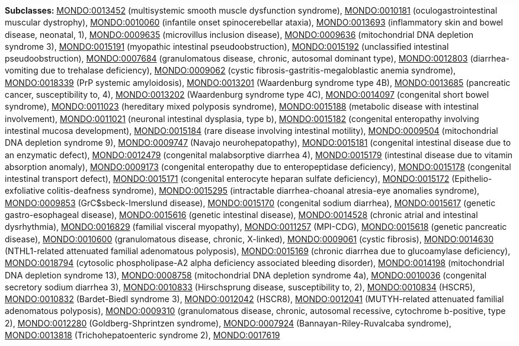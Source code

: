 **Subclasses:** [MONDO:0013452](http://purl.obolibrary.org/obo/MONDO_0013452) (multisystemic smooth muscle dysfunction syndrome), [MONDO:0010181](http://purl.obolibrary.org/obo/MONDO_0010181) (oculogastrointestinal muscular dystrophy), [MONDO:0010060](http://purl.obolibrary.org/obo/MONDO_0010060) (infantile onset spinocerebellar ataxia), [MONDO:0013693](http://purl.obolibrary.org/obo/MONDO_0013693) (inflammatory skin and bowel disease, neonatal, 1), [MONDO:0009635](http://purl.obolibrary.org/obo/MONDO_0009635) (microvillus inclusion disease), [MONDO:0009636](http://purl.obolibrary.org/obo/MONDO_0009636) (mitochondrial DNA depletion syndrome 3), [MONDO:0015191](http://purl.obolibrary.org/obo/MONDO_0015191) (myopathic intestinal pseudoobstruction), [MONDO:0015192](http://purl.obolibrary.org/obo/MONDO_0015192) (unclassified intestinal pseudoobstruction), [MONDO:0007684](http://purl.obolibrary.org/obo/MONDO_0007684) (granulomatous disease, chronic, autosomal dominant type), [MONDO:0012803](http://purl.obolibrary.org/obo/MONDO_0012803) (diarrhea-vomiting due to trehalase deficiency), [MONDO:0009062](http://purl.obolibrary.org/obo/MONDO_0009062) (cystic fibrosis-gastritis-megaloblastic anemia syndrome), [MONDO:0018339](http://purl.obolibrary.org/obo/MONDO_0018339) (PrP systemic amyloidosis), [MONDO:0013201](http://purl.obolibrary.org/obo/MONDO_0013201) (Waardenburg syndrome type 4B), [MONDO:0013685](http://purl.obolibrary.org/obo/MONDO_0013685) (pancreatic cancer, susceptibility to, 4), [MONDO:0013202](http://purl.obolibrary.org/obo/MONDO_0013202) (Waardenburg syndrome type 4C), [MONDO:0014097](http://purl.obolibrary.org/obo/MONDO_0014097) (congenital short bowel syndrome), [MONDO:0011023](http://purl.obolibrary.org/obo/MONDO_0011023) (hereditary mixed polyposis syndrome), [MONDO:0015188](http://purl.obolibrary.org/obo/MONDO_0015188) (metabolic disease with intestinal involvement), [MONDO:0011021](http://purl.obolibrary.org/obo/MONDO_0011021) (neuronal intestinal dysplasia, type b), [MONDO:0015182](http://purl.obolibrary.org/obo/MONDO_0015182) (congenital enteropathy involving intestinal mucosa development), [MONDO:0015184](http://purl.obolibrary.org/obo/MONDO_0015184) (rare disease involving intestinal motility), [MONDO:0009504](http://purl.obolibrary.org/obo/MONDO_0009504) (mitochondrial DNA depletion syndrome 9), [MONDO:0009747](http://purl.obolibrary.org/obo/MONDO_0009747) (Navajo neurohepatopathy), [MONDO:0015181](http://purl.obolibrary.org/obo/MONDO_0015181) (congenital intestinal disease due to an enzymatic defect), [MONDO:0012479](http://purl.obolibrary.org/obo/MONDO_0012479) (congenital malabsorptive diarrhea 4), [MONDO:0015179](http://purl.obolibrary.org/obo/MONDO_0015179) (intestinal disease due to vitamin absorption anomaly), [MONDO:0009173](http://purl.obolibrary.org/obo/MONDO_0009173) (congenital enteropathy due to enteropeptidase deficiency), [MONDO:0015178](http://purl.obolibrary.org/obo/MONDO_0015178) (congenital intestinal transport defect), [MONDO:0015171](http://purl.obolibrary.org/obo/MONDO_0015171) (congenital enterocyte heparan sulfate deficiency), [MONDO:0015172](http://purl.obolibrary.org/obo/MONDO_0015172) (Epithelio-exfoliative colitis-deafness syndrome), [MONDO:0015295](http://purl.obolibrary.org/obo/MONDO_0015295) (intractable diarrhea-choanal atresia-eye anomalies syndrome), [MONDO:0009853](http://purl.obolibrary.org/obo/MONDO_0009853) (GrC$sbeck-Imerslund disease), [MONDO:0015170](http://purl.obolibrary.org/obo/MONDO_0015170) (congenital sodium diarrhea), [MONDO:0015617](http://purl.obolibrary.org/obo/MONDO_0015617) (genetic gastro-esophageal disease), [MONDO:0015616](http://purl.obolibrary.org/obo/MONDO_0015616) (genetic intestinal disease), [MONDO:0014528](http://purl.obolibrary.org/obo/MONDO_0014528) (chronic atrial and intestinal dysrhythmia), [MONDO:0016829](http://purl.obolibrary.org/obo/MONDO_0016829) (familial visceral myopathy), [MONDO:0011257](http://purl.obolibrary.org/obo/MONDO_0011257) (MPI-CDG), [MONDO:0015618](http://purl.obolibrary.org/obo/MONDO_0015618) (genetic pancreatic disease), [MONDO:0010600](http://purl.obolibrary.org/obo/MONDO_0010600) (granulomatous disease, chronic, X-linked), [MONDO:0009061](http://purl.obolibrary.org/obo/MONDO_0009061) (cystic fibrosis), [MONDO:0014630](http://purl.obolibrary.org/obo/MONDO_0014630) (NTHL1-related attenuated familial adenomatous polyposis), [MONDO:0015169](http://purl.obolibrary.org/obo/MONDO_0015169) (chronic diarrhea due to glucoamylase deficiency), [MONDO:0018794](http://purl.obolibrary.org/obo/MONDO_0018794) (cytosolic phospholipase-A2 alpha deficiency associated bleeding disorder), [MONDO:0014198](http://purl.obolibrary.org/obo/MONDO_0014198) (mitochondrial DNA depletion syndrome 13), [MONDO:0008758](http://purl.obolibrary.org/obo/MONDO_0008758) (mitochondrial DNA depletion syndrome 4a), [MONDO:0010036](http://purl.obolibrary.org/obo/MONDO_0010036) (congenital secretory sodium diarrhea 3), [MONDO:0010833](http://purl.obolibrary.org/obo/MONDO_0010833) (Hirschsprung disease, susceptibility to, 2), [MONDO:0010834](http://purl.obolibrary.org/obo/MONDO_0010834) (HSCR5), [MONDO:0010832](http://purl.obolibrary.org/obo/MONDO_0010832) (Bardet-Biedl syndrome 3), [MONDO:0012042](http://purl.obolibrary.org/obo/MONDO_0012042) (HSCR8), [MONDO:0012041](http://purl.obolibrary.org/obo/MONDO_0012041) (MUTYH-related attenuated familial adenomatous polyposis), [MONDO:0009310](http://purl.obolibrary.org/obo/MONDO_0009310) (granulomatous disease, chronic, autosomal recessive, cytochrome b-positive, type 2), [MONDO:0012280](http://purl.obolibrary.org/obo/MONDO_0012280) (Goldberg-Shprintzen syndrome), [MONDO:0007924](http://purl.obolibrary.org/obo/MONDO_0007924) (Bannayan-Riley-Ruvalcaba syndrome), [MONDO:0013818](http://purl.obolibrary.org/obo/MONDO_0013818) (Trichohepatoenteric syndrome 2), [MONDO:0017619](http://purl.obolibrary.org/obo/MONDO_0017619)